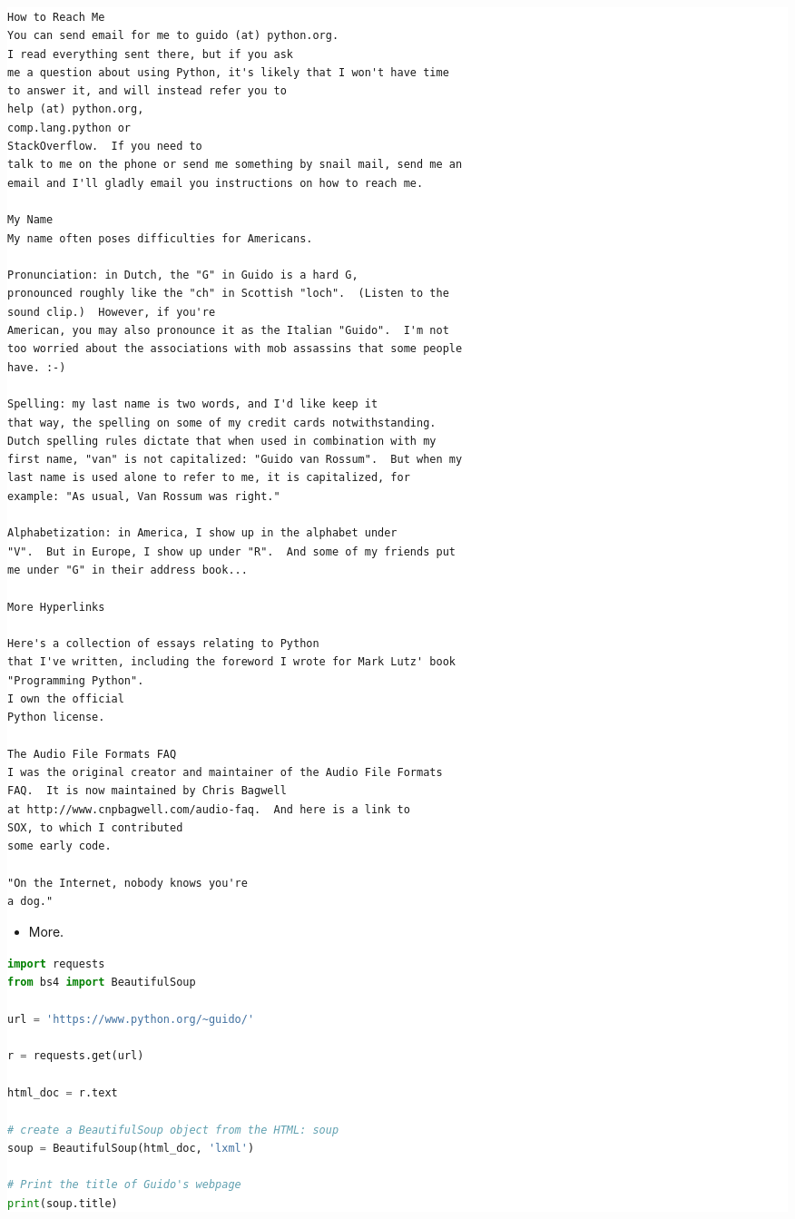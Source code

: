     How to Reach Me
    You can send email for me to guido (at) python.org.
    I read everything sent there, but if you ask
    me a question about using Python, it's likely that I won't have time
    to answer it, and will instead refer you to
    help (at) python.org,
    comp.lang.python or
    StackOverflow.  If you need to
    talk to me on the phone or send me something by snail mail, send me an
    email and I'll gladly email you instructions on how to reach me.
    
    My Name
    My name often poses difficulties for Americans.
    
    Pronunciation: in Dutch, the "G" in Guido is a hard G,
    pronounced roughly like the "ch" in Scottish "loch".  (Listen to the
    sound clip.)  However, if you're
    American, you may also pronounce it as the Italian "Guido".  I'm not
    too worried about the associations with mob assassins that some people
    have. :-)
    
    Spelling: my last name is two words, and I'd like keep it
    that way, the spelling on some of my credit cards notwithstanding.
    Dutch spelling rules dictate that when used in combination with my
    first name, "van" is not capitalized: "Guido van Rossum".  But when my
    last name is used alone to refer to me, it is capitalized, for
    example: "As usual, Van Rossum was right."
    
    Alphabetization: in America, I show up in the alphabet under
    "V".  But in Europe, I show up under "R".  And some of my friends put
    me under "G" in their address book...
    
    More Hyperlinks
    
    Here's a collection of essays relating to Python
    that I've written, including the foreword I wrote for Mark Lutz' book
    "Programming Python".
    I own the official 
    Python license.
    
    The Audio File Formats FAQ
    I was the original creator and maintainer of the Audio File Formats
    FAQ.  It is now maintained by Chris Bagwell
    at http://www.cnpbagwell.com/audio-faq.  And here is a link to
    SOX, to which I contributed
    some early code.
     
    "On the Internet, nobody knows you're
    a dog."

- More.

```python
import requests
from bs4 import BeautifulSoup

url = 'https://www.python.org/~guido/'

r = requests.get(url)

html_doc = r.text

# create a BeautifulSoup object from the HTML: soup
soup = BeautifulSoup(html_doc, 'lxml')

# Print the title of Guido's webpage
print(soup.title)

```